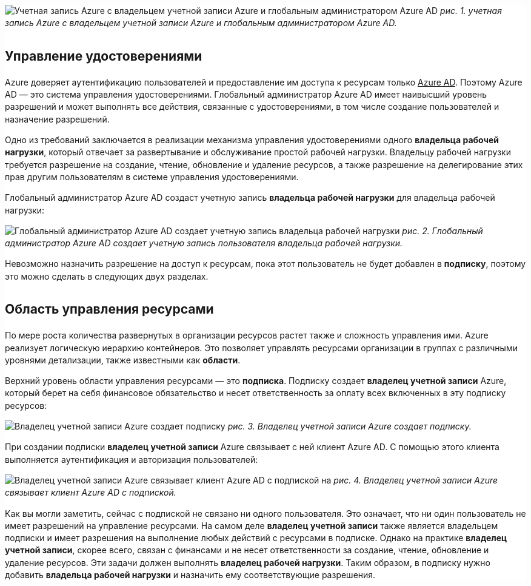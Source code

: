 ![Учетная запись Azure с владельцем учетной записи Azure и глобальным администратором Azure AD ](../../_images/govern/design/governance-3-0.png)
 _рис. 1. учетная запись Azure с владельцем учетной записи Azure и глобальным администратором Azure AD._

## <a name="identity-management"></a>Управление удостоверениями

Azure доверяет аутентификацию пользователей и предоставление им доступа к ресурсам только [Azure AD](https://docs.microsoft.com/azure/active-directory). Поэтому Azure AD — это система управления удостоверениями. Глобальный администратор Azure AD имеет наивысший уровень разрешений и может выполнять все действия, связанные с удостоверениями, в том числе создание пользователей и назначение разрешений.

Одно из требований заключается в реализации механизма управления удостоверениями одного **владельца рабочей нагрузки**, который отвечает за развертывание и обслуживание простой рабочей нагрузки. Владельцу рабочей нагрузки требуется разрешение на создание, чтение, обновление и удаление ресурсов, а также разрешение на делегирование этих прав другим пользователям в системе управления удостоверениями.

Глобальный администратор Azure AD создаст учетную запись **владельца рабочей нагрузки** для владельца рабочей нагрузки:

![Глобальный администратор Azure AD создает учетную запись владельца рабочей нагрузки ](../../_images/govern/design/governance-1-2.png)
 _рис. 2. Глобальный администратор Azure AD создает учетную запись пользователя владельца рабочей нагрузки._

Невозможно назначить разрешение на доступ к ресурсам, пока этот пользователь не будет добавлен в **подписку**, поэтому это можно сделать в следующих двух разделах.

## <a name="resource-management-scope"></a>Область управления ресурсами

По мере роста количества развернутых в организации ресурсов растет также и сложность управления ими. Azure реализует логическую иерархию контейнеров. Это позволяет управлять ресурсами организации в группах с различными уровнями детализации, также известными как **области**.

Верхний уровень области управления ресурсами — это **подписка**. Подписку создает **владелец учетной записи** Azure, который берет на себя финансовое обязательство и несет ответственность за оплату всех включенных в эту подписку ресурсов:

![Владелец учетной записи Azure создает подписку ](../../_images/govern/design/governance-1-3.png)
 _рис. 3. Владелец учетной записи Azure создает подписку._

При создании подписки **владелец учетной записи** Azure связывает с ней клиент Azure AD. С помощью этого клиента выполняется аутентификация и авторизация пользователей:

![Владелец учетной записи Azure связывает клиент Azure AD с подпиской на ](../../_images/govern/design/governance-1-4.png)
 _рис. 4. Владелец учетной записи Azure связывает клиент Azure AD с подпиской._

Как вы могли заметить, сейчас с подпиской не связано ни одного пользователя. Это означает, что ни один пользователь не имеет разрешений на управление ресурсами. На самом деле **владелец учетной записи** также является владельцем подписки и имеет разрешения на выполнение любых действий с ресурсами в подписке. Однако на практике **владелец учетной записи**, скорее всего, связан с финансами и не несет ответственности за создание, чтение, обновление и удаление ресурсов. Эти задачи должен выполнять **владелец рабочей нагрузки**. Таким образом, в подписку нужно добавить **владельца рабочей нагрузки** и назначить ему соответствующие разрешения.
